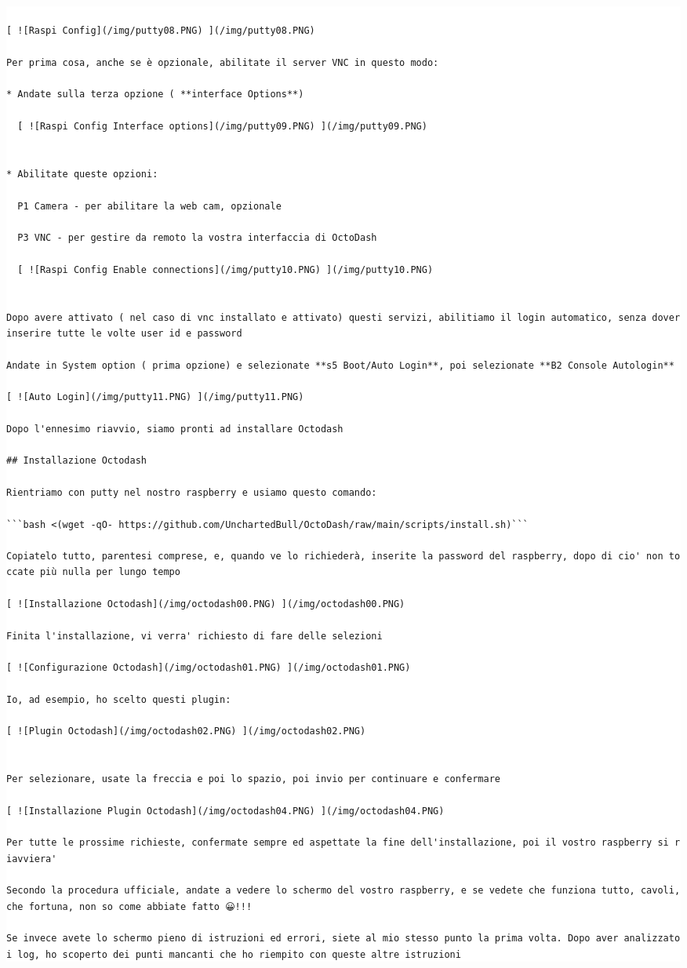 ```

[ ![Raspi Config](/img/putty08.PNG) ](/img/putty08.PNG)

Per prima cosa, anche se è opzionale, abilitate il server VNC in questo modo:

* Andate sulla terza opzione ( **interface Options**)

  [ ![Raspi Config Interface options](/img/putty09.PNG) ](/img/putty09.PNG)


* Abilitate queste opzioni:

  P1 Camera - per abilitare la web cam, opzionale

  P3 VNC - per gestire da remoto la vostra interfaccia di OctoDash

  [ ![Raspi Config Enable connections](/img/putty10.PNG) ](/img/putty10.PNG)


Dopo avere attivato ( nel caso di vnc installato e attivato) questi servizi, abilitiamo il login automatico, senza dover inserire tutte le volte user id e password

Andate in System option ( prima opzione) e selezionate **s5 Boot/Auto Login**, poi selezionate **B2 Console Autologin**

[ ![Auto Login](/img/putty11.PNG) ](/img/putty11.PNG)

Dopo l'ennesimo riavvio, siamo pronti ad installare Octodash

## Installazione Octodash

Rientriamo con putty nel nostro raspberry e usiamo questo comando:

```bash <(wget -qO- https://github.com/UnchartedBull/OctoDash/raw/main/scripts/install.sh)```

Copiatelo tutto, parentesi comprese, e, quando ve lo richiederà, inserite la password del raspberry, dopo di cio' non toccate più nulla per lungo tempo

[ ![Installazione Octodash](/img/octodash00.PNG) ](/img/octodash00.PNG)

Finita l'installazione, vi verra' richiesto di fare delle selezioni

[ ![Configurazione Octodash](/img/octodash01.PNG) ](/img/octodash01.PNG)

Io, ad esempio, ho scelto questi plugin:

[ ![Plugin Octodash](/img/octodash02.PNG) ](/img/octodash02.PNG)


Per selezionare, usate la freccia e poi lo spazio, poi invio per continuare e confermare

[ ![Installazione Plugin Octodash](/img/octodash04.PNG) ](/img/octodash04.PNG)

Per tutte le prossime richieste, confermate sempre ed aspettate la fine dell'installazione, poi il vostro raspberry si riavviera'

Secondo la procedura ufficiale, andate a vedere lo schermo del vostro raspberry, e se vedete che funziona tutto, cavoli, che fortuna, non so come abbiate fatto 😀!!! 

Se invece avete lo schermo pieno di istruzioni ed errori, siete al mio stesso punto la prima volta. Dopo aver analizzato i log, ho scoperto dei punti mancanti che ho riempito con queste altre istruzioni

```